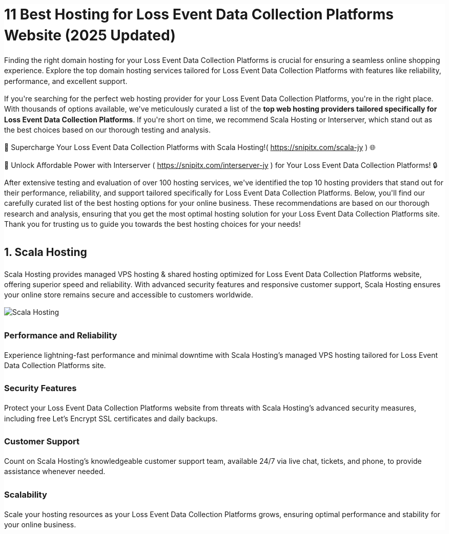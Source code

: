 # 11 Best Hosting for Loss Event Data Collection Platforms Website (2025 Updated)

Finding the right domain hosting for your Loss Event Data Collection Platforms is crucial for ensuring a seamless online shopping experience. Explore the top domain hosting services tailored for Loss Event Data Collection Platforms with features like reliability, performance, and excellent support.

If you're searching for the perfect web hosting provider for your Loss Event Data Collection Platforms, you're in the right place. With thousands of options available, we've meticulously curated a list of the **top web hosting providers tailored specifically for Loss Event Data Collection Platforms**. If you're short on time, we recommend Scala Hosting or Interserver, which stand out as the best choices based on our thorough testing and analysis.

🚀 Supercharge Your Loss Event Data Collection Platforms with Scala Hosting!( https://snipitx.com/scala-jy ) 🌐 

💸 Unlock Affordable Power with Interserver ( https://snipitx.com/interserver-jy ) for Your Loss Event Data Collection Platforms! 🔒

After extensive testing and evaluation of over 100 hosting services, we've identified the top 10 hosting providers that stand out for their performance, reliability, and support tailored specifically for Loss Event Data Collection Platforms. Below, you'll find our carefully curated list of the best hosting options for your online business. These recommendations are based on our thorough research and analysis, ensuring that you get the most optimal hosting solution for your Loss Event Data Collection Platforms site. Thank you for trusting us to guide you towards the best hosting choices for your needs!

## 1. Scala Hosting

Scala Hosting provides managed VPS hosting & shared hosting optimized for Loss Event Data Collection Platforms website, offering superior speed and reliability. With advanced security features and responsive customer support, Scala Hosting ensures your online store remains secure and accessible to customers worldwide.

![Scala Hosting](https://i.imgur.com/uJ5JIK3.png "Scala Web Hosting")

### Performance and Reliability
Experience lightning-fast performance and minimal downtime with Scala Hosting’s managed VPS hosting tailored for Loss Event Data Collection Platforms site.

### Security Features
Protect your Loss Event Data Collection Platforms website from threats with Scala Hosting’s advanced security measures, including free Let’s Encrypt SSL certificates and daily backups.

### Customer Support
Count on Scala Hosting’s knowledgeable customer support team, available 24/7 via live chat, tickets, and phone, to provide assistance whenever needed.

### Scalability
Scale your hosting resources as your Loss Event Data Collection Platforms grows, ensuring optimal performance and stability for your online business.
